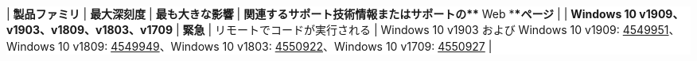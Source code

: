 | **製品ファミリ**                                                                                                                                                                                                                                                                                                                                                                   | **最大深刻度** | **最も大きな影響**           | **関連するサポート技術情報またはサポートの\*\*** Web \***\*ページ**                                                                                                                                                                                                                                                                                                                                                                                                                                                                                                                                                                                                                                                                                                                                                                                                                                                                                                                                                                                                                                                                                                                                                                                                                                                                                                                                                                                                                                                                                                                                                                                                                                                                                                                                                                                                                                                                                                                                                                                                                                                                                                                                                                                                                                                                                                                                                                                                                                                                                                                                                                                                                                          |
| **Windows 10 v1909、v1903、v1809、v1803、v1709**                                                                                                                                                                                                                                                                                                                                   | **緊急**       | リモートでコードが実行される | Windows 10 v1903 および Windows 10 v1909: [4549951](https://support.microsoft.com/ja-jp/help/4549951)、Windows 10 v1809: [4549949](https://support.microsoft.com/ja-jp/help/4549949)、Windows 10 v1803: [4550922](https://support.microsoft.com/ja-jp/help/4550922)、Windows 10 v1709: [4550927](https://support.microsoft.com/ja-jp/help/4550927)                                                                                                                                                                                                                                                                                                                                                                                                                                                                                                                                                                                                                                                                                                                                                                                                                                                                                                                                                                                                                                                                                                                                                                                                                                                                                                                                                                                                                                                                                                                                                                                                                                                                                                                                                                                                                                                                                                                                                                                                                                                                                                                                                                                                                                                                                                                                                           |